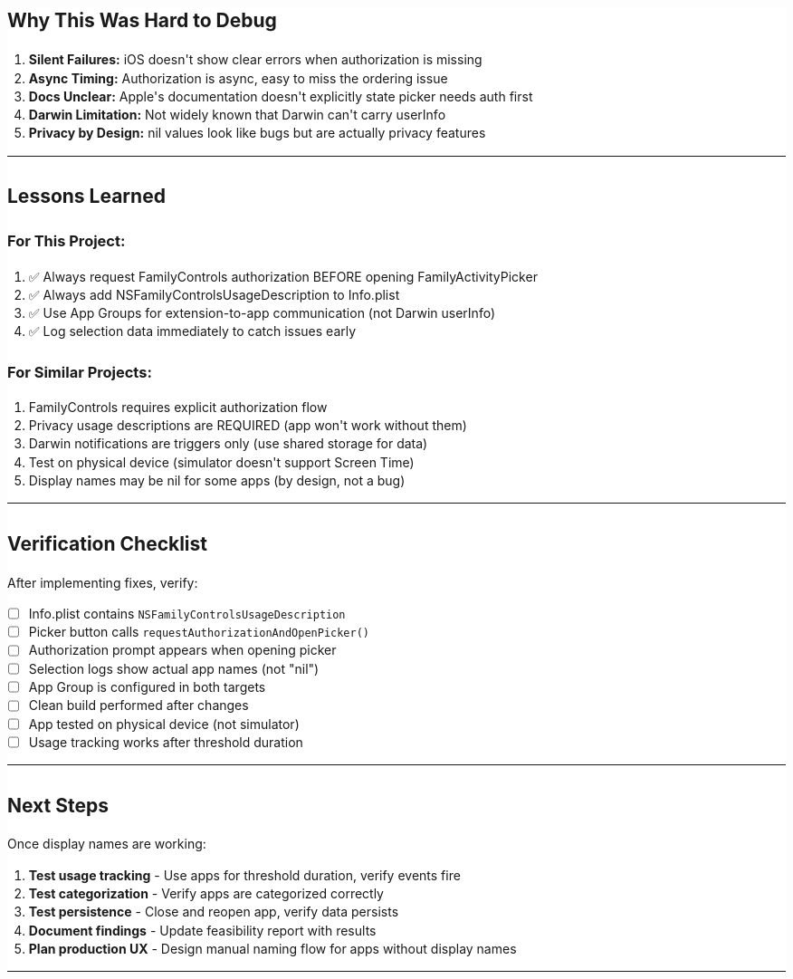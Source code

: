 ## **Why This Was Hard to Debug**

1. **Silent Failures:** iOS doesn't show clear errors when authorization is missing
2. **Async Timing:** Authorization is async, easy to miss the ordering issue
3. **Docs Unclear:** Apple's documentation doesn't explicitly state picker needs auth first
4. **Darwin Limitation:** Not widely known that Darwin can't carry userInfo
5. **Privacy by Design:** nil values look like bugs but are actually privacy features

---

## **Lessons Learned**

### **For This Project:**
1. ✅ Always request FamilyControls authorization BEFORE opening FamilyActivityPicker
2. ✅ Always add NSFamilyControlsUsageDescription to Info.plist
3. ✅ Use App Groups for extension-to-app communication (not Darwin userInfo)
4. ✅ Log selection data immediately to catch issues early

### **For Similar Projects:**
1. FamilyControls requires explicit authorization flow
2. Privacy usage descriptions are REQUIRED (app won't work without them)
3. Darwin notifications are triggers only (use shared storage for data)
4. Test on physical device (simulator doesn't support Screen Time)
5. Display names may be nil for some apps (by design, not a bug)

---

## **Verification Checklist**

After implementing fixes, verify:

- [ ] Info.plist contains `NSFamilyControlsUsageDescription`
- [ ] Picker button calls `requestAuthorizationAndOpenPicker()`
- [ ] Authorization prompt appears when opening picker
- [ ] Selection logs show actual app names (not "nil")
- [ ] App Group is configured in both targets
- [ ] Clean build performed after changes
- [ ] App tested on physical device (not simulator)
- [ ] Usage tracking works after threshold duration

---

## **Next Steps**

Once display names are working:

1. **Test usage tracking** - Use apps for threshold duration, verify events fire
2. **Test categorization** - Verify apps are categorized correctly
3. **Test persistence** - Close and reopen app, verify data persists
4. **Document findings** - Update feasibility report with results
5. **Plan production UX** - Design manual naming flow for apps without display names

---